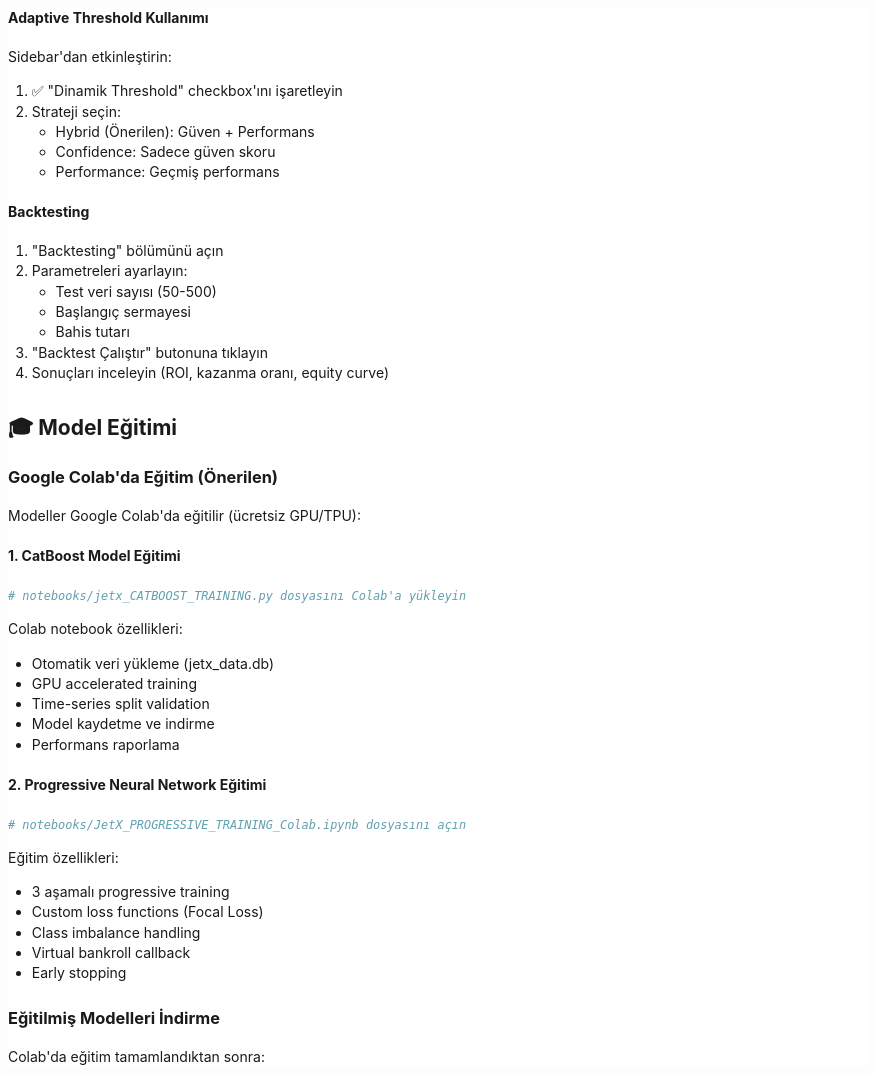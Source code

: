 #### Adaptive Threshold Kullanımı

Sidebar'dan etkinleştirin:
1. ✅ "Dinamik Threshold" checkbox'ını işaretleyin
2. Strateji seçin:
   - Hybrid (Önerilen): Güven + Performans
   - Confidence: Sadece güven skoru
   - Performance: Geçmiş performans

#### Backtesting

1. "Backtesting" bölümünü açın
2. Parametreleri ayarlayın:
   - Test veri sayısı (50-500)
   - Başlangıç sermayesi
   - Bahis tutarı
3. "Backtest Çalıştır" butonuna tıklayın
4. Sonuçları inceleyin (ROI, kazanma oranı, equity curve)

## 🎓 Model Eğitimi

### Google Colab'da Eğitim (Önerilen)

Modeller Google Colab'da eğitilir (ücretsiz GPU/TPU):

#### 1. CatBoost Model Eğitimi

```bash
# notebooks/jetx_CATBOOST_TRAINING.py dosyasını Colab'a yükleyin
```

Colab notebook özellikleri:
- Otomatik veri yükleme (jetx_data.db)
- GPU accelerated training
- Time-series split validation
- Model kaydetme ve indirme
- Performans raporlama

#### 2. Progressive Neural Network Eğitimi

```bash
# notebooks/JetX_PROGRESSIVE_TRAINING_Colab.ipynb dosyasını açın
```

Eğitim özellikleri:
- 3 aşamalı progressive training
- Custom loss functions (Focal Loss)
- Class imbalance handling
- Virtual bankroll callback
- Early stopping

### Eğitilmiş Modelleri İndirme

Colab'da eğitim tamamlandıktan sonra:

